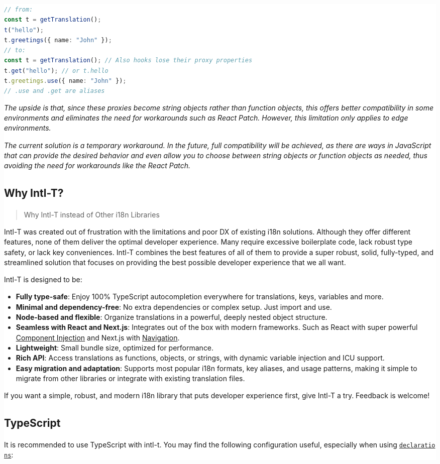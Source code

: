 ```ts
// from:
const t = getTranslation();
t("hello");
t.greetings({ name: "John" });
// to:
const t = getTranslation(); // Also hooks lose their proxy properties
t.get("hello"); // or t.hello
t.greetings.use({ name: "John" });
// .use and .get are aliases
```

_The upside is that, since these proxies become string objects rather than function objects, this offers better compatibility in some environments and eliminates the need for workarounds such as React Patch. However, this limitation only applies to edge environments._

_The current solution is a temporary workaround. In the future, full compatibility will be achieved, as there are ways in JavaScript that can provide the desired behavior and even allow you to choose between string objects or function objects as needed, thus avoiding the need for workarounds like the React Patch._

## Why Intl-T?

> Why Intl-T instead of Other i18n Libraries

Intl-T was created out of frustration with the limitations and poor DX of existing i18n solutions. Although they offer different features, none of them deliver the optimal developer experience. Many require excessive boilerplate code, lack robust type safety, or lack key conveniences. Intl-T combines the best features of all of them to provide a super robust, solid, fully-typed, and streamlined solution that focuses on providing the best possible developer experience that we all want.

Intl-T is designed to be:

- **Fully type-safe**: Enjoy 100% TypeScript autocompletion everywhere for translations, keys, variables and more.
- **Minimal and dependency-free**: No extra dependencies or complex setup. Just import and use.
- **Node-based and flexible**: Organize translations in a powerful, deeply nested object structure.
- **Seamless with React and Next.js**: Integrates out of the box with modern frameworks. Such as React with super powerful [Component Injection](#react-component-injection) and Next.js with [Navigation](#nextjs).
- **Lightweight**: Small bundle size, optimized for performance.
- **Rich API**: Access translations as functions, objects, or strings, with dynamic variable injection and ICU support.
- **Easy migration and adaptation**: Supports most popular i18n formats, key aliases, and usage patterns, making it simple to migrate from other libraries or integrate with existing translation files.

If you want a simple, robust, and modern i18n library that puts developer experience first, give Intl-T a try. Feedback is welcome!

## TypeScript

It is recommended to use TypeScript with intl-t. You may find the following configuration useful, especially when using [`declarations`](#declarations):
